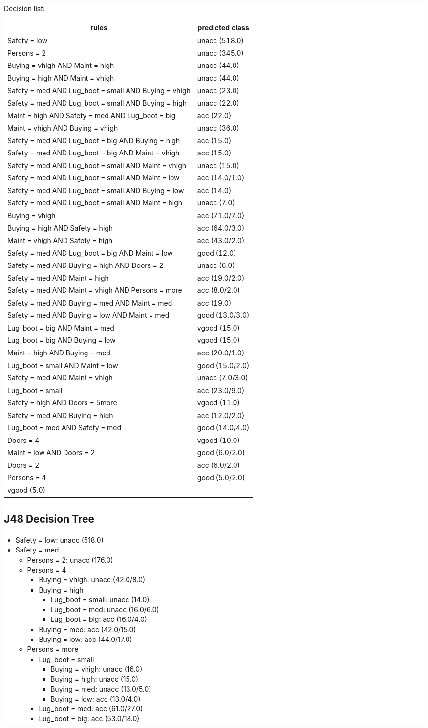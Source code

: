 Decision list:

rules | predicted class
---|---
Safety = low|unacc (518.0)
Persons = 2|unacc (345.0)
Buying = vhigh AND Maint = high|unacc (44.0)
Buying = high AND Maint = vhigh|unacc (44.0)
Safety = med AND Lug_boot = small AND Buying = vhigh|unacc (23.0)
Safety = med AND Lug_boot = small AND Buying = high|unacc (22.0)
Maint = high AND Safety = med AND Lug_boot = big|acc (22.0)
Maint = vhigh AND Buying = vhigh|unacc (36.0)
Safety = med AND Lug_boot = big AND Buying = high|acc (15.0)
Safety = med AND Lug_boot = big AND Maint = vhigh|acc (15.0)
Safety = med AND Lug_boot = small AND Maint = vhigh|unacc (15.0)
Safety = med AND Lug_boot = small AND Maint = low|acc (14.0/1.0)
Safety = med AND Lug_boot = small AND Buying = low|acc (14.0)
Safety = med AND Lug_boot = small AND Maint = high|unacc (7.0)
Buying = vhigh|acc (71.0/7.0)
Buying = high AND Safety = high|acc (64.0/3.0)
Maint = vhigh AND Safety = high|acc (43.0/2.0)
Safety = med AND Lug_boot = big AND Maint = low|good (12.0)
Safety = med AND Buying = high AND Doors = 2|unacc (6.0)
Safety = med AND Maint = high|acc (19.0/2.0)
Safety = med AND Maint = vhigh AND Persons = more|acc (8.0/2.0)
Safety = med AND Buying = med AND Maint = med|acc (19.0)
Safety = med AND Buying = low AND Maint = med|good (13.0/3.0)
Lug_boot = big AND Maint = med|vgood (15.0)
Lug_boot = big AND Buying = low|vgood (15.0)
Maint = high AND Buying = med|acc (20.0/1.0)
Lug_boot = small AND Maint = low|good (15.0/2.0)
Safety = med AND Maint = vhigh|unacc (7.0/3.0)
Lug_boot = small|acc (23.0/9.0)
Safety = high AND Doors = 5more|vgood (11.0)
Safety = med AND Buying = high|acc (12.0/2.0)
Lug_boot = med AND Safety = med|good (14.0/4.0)
Doors = 4|vgood (10.0)
Maint = low AND Doors = 2|good (6.0/2.0)
Doors = 2|acc (6.0/2.0)
Persons = 4|good (5.0/2.0)
|vgood (5.0)


## J48 Decision Tree

* Safety = low: unacc (518.0)
* Safety = med
	* Persons = 2: unacc (176.0)
	* Persons = 4
		* Buying = vhigh: unacc (42.0/8.0)
		* Buying = high
			* Lug_boot = small: unacc (14.0)
			* Lug_boot = med: unacc (16.0/6.0)
			* Lug_boot = big: acc (16.0/4.0)
		* Buying = med: acc (42.0/15.0)
		* Buying = low: acc (44.0/17.0)
	* Persons = more
		* Lug_boot = small
			* Buying = vhigh: unacc (16.0)
			* Buying = high: unacc (15.0)
			* Buying = med: unacc (13.0/5.0)
			* Buying = low: acc (13.0/4.0)
		* Lug_boot = med: acc (61.0/27.0)
		* Lug_boot = big: acc (53.0/18.0)
